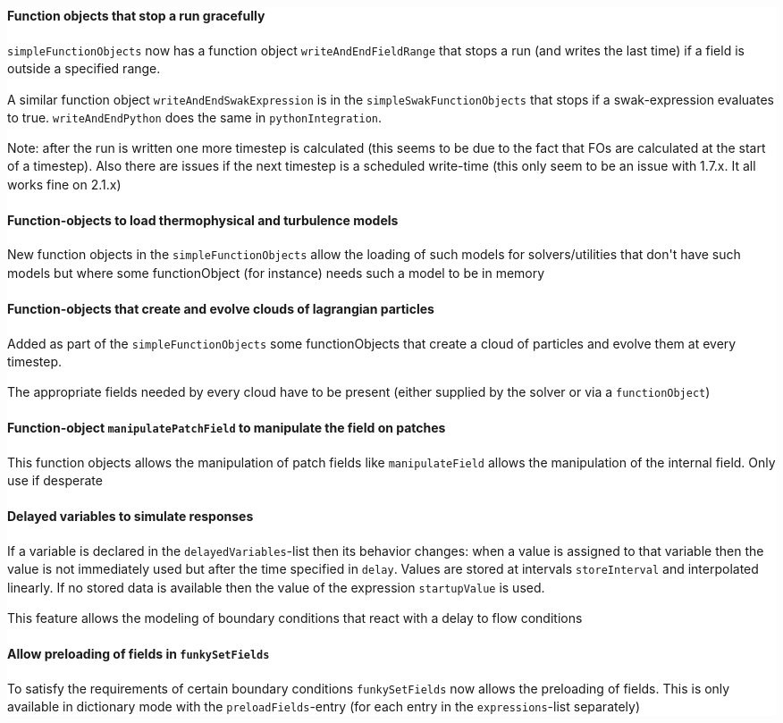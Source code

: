 #### Function objects that stop a run gracefully

`simpleFunctionObjects` now has a function object
`writeAndEndFieldRange` that stops a run (and writes the last time) if a
field is outside a specified range.

A similar function object `writeAndEndSwakExpression` is in the
`simpleSwakFunctionObjects` that stops if a swak-expression evaluates to
true. `writeAndEndPython` does the same in `pythonIntegration`.

Note: after the run is written one more timestep is calculated (this
seems to be due to the fact that FOs are calculated at the start of a
timestep). Also there are issues if the next timestep is a scheduled
write-time (this only seem to be an issue with 1.7.x. It all works fine
on 2.1.x)

#### Function-objects to load thermophysical and turbulence models

New function objects in the `simpleFunctionObjects` allow the loading of
such models for solvers/utilities that don't have such models but where
some functionObject (for instance) needs such a model to be in memory

#### Function-objects that create and evolve clouds of lagrangian particles

Added as part of the `simpleFunctionObjects` some functionObjects that
create a cloud of particles and evolve them at every timestep.

The appropriate fields needed by every cloud have to be present (either
supplied by the solver or via a `functionObject`)

#### Function-object `manipulatePatchField` to manipulate the field on patches

This function objects allows the manipulation of patch fields like
`manipulateField` allows the manipulation of the internal field. Only
use if desperate

#### Delayed variables to simulate responses

If a variable is declared in the `delayedVariables`-list then its
behavior changes: when a value is assigned to that variable then the
value is not immediately used but after the time specified in `delay`.
Values are stored at intervals `storeInterval` and interpolated
linearly. If no stored data is available then the value of the
expression `startupValue` is used.

This feature allows the modeling of boundary conditions that react with
a delay to flow conditions

#### Allow preloading of fields in `funkySetFields`

To satisfy the requirements of certain boundary conditions
`funkySetFields` now allows the preloading of fields. This is only
available in dictionary mode with the `preloadFields`-entry (for each
entry in the `expressions`-list separately)
